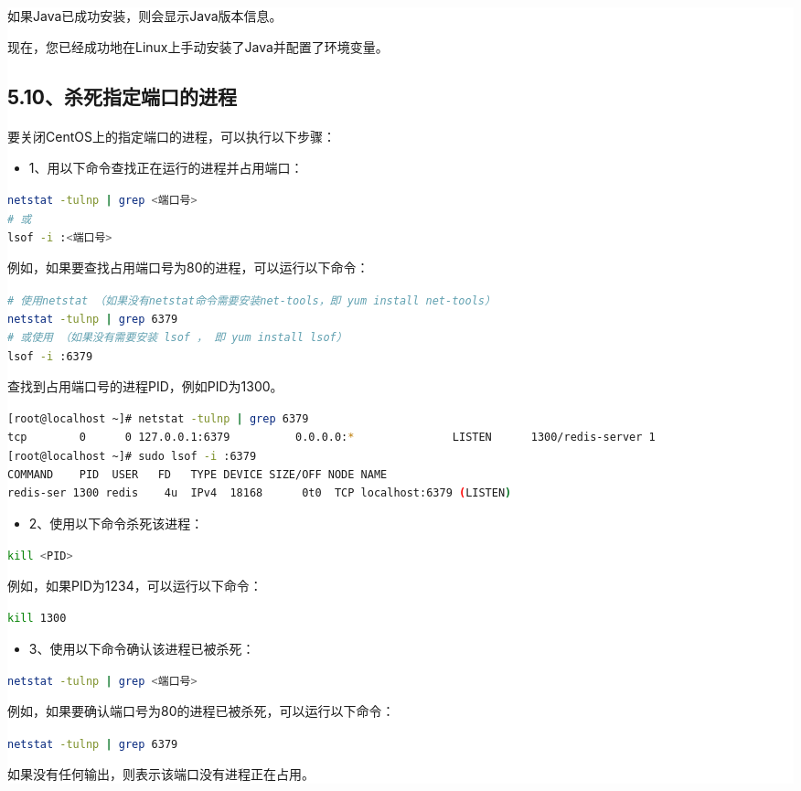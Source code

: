    如果Java已成功安装，则会显示Java版本信息。

现在，您已经成功地在Linux上手动安装了Java并配置了环境变量。

## 5.10、杀死指定端口的进程

要关闭CentOS上的指定端口的进程，可以执行以下步骤：

- 1、用以下命令查找正在运行的进程并占用端口：

```bash
netstat -tulnp | grep <端口号>
# 或
lsof -i :<端口号>
```

例如，如果要查找占用端口号为80的进程，可以运行以下命令：

```bash
# 使用netstat （如果没有netstat命令需要安装net-tools，即 yum install net-tools）
netstat -tulnp | grep 6379
# 或使用 （如果没有需要安装 lsof ， 即 yum install lsof）
lsof -i :6379
```

查找到占用端口号的进程PID，例如PID为1300。

```bash
[root@localhost ~]# netstat -tulnp | grep 6379
tcp        0      0 127.0.0.1:6379          0.0.0.0:*               LISTEN      1300/redis-server 1 
[root@localhost ~]# sudo lsof -i :6379
COMMAND    PID  USER   FD   TYPE DEVICE SIZE/OFF NODE NAME
redis-ser 1300 redis    4u  IPv4  18168      0t0  TCP localhost:6379 (LISTEN)
```

- 2、使用以下命令杀死该进程：

```bash
kill <PID>
```

例如，如果PID为1234，可以运行以下命令：

```bash
kill 1300
```

- 3、使用以下命令确认该进程已被杀死：

```bash
netstat -tulnp | grep <端口号>
```

例如，如果要确认端口号为80的进程已被杀死，可以运行以下命令：

```bash
netstat -tulnp | grep 6379
```

如果没有任何输出，则表示该端口没有进程正在占用。
